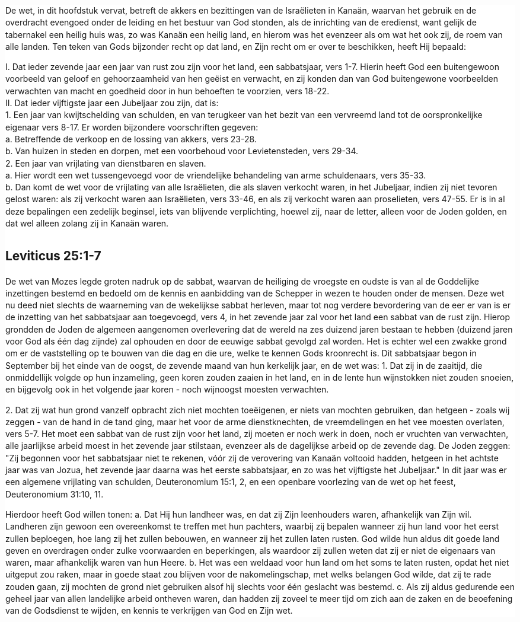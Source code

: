 De wet, in dit hoofdstuk vervat, betreft de akkers en bezittingen van de Israëlieten in Kanaän, waarvan het gebruik en de overdracht evengoed onder de leiding en het bestuur van God stonden, als de inrichting van de eredienst, want gelijk de tabernakel een heilig huis was, zo was Kanaän een heilig land, en hierom was het evenzeer als om wat het ook zij, de roem van alle landen. Ten teken van Gods bijzonder recht op dat land, en Zijn recht om er over te beschikken, heeft Hij bepaald: 

I. Dat ieder zevende jaar een jaar van rust zou zijn voor het land, een sabbatsjaar, vers 1-7. Hierin heeft God een buitengewoon voorbeeld van geloof en gehoorzaamheid van hen geëist en verwacht, en zij konden dan van God buitengewone voorbeelden verwachten van macht en goedheid door in hun behoeften te voorzien, vers 18-22.  
II. Dat ieder vijftigste jaar een Jubeljaar zou zijn, dat is:  
1\. Een jaar van kwijtschelding van schulden, en van terugkeer van het bezit van een vervreemd land tot de oorspronkelijke eigenaar vers 8-17. Er worden bijzondere voorschriften gegeven:  
a. Betreffende de verkoop en de lossing van akkers, vers 23-28.  
b. Van huizen in steden en dorpen, met een voorbehoud voor Levietensteden, vers 29-34.  
2\. Een jaar van vrijlating van dienstbaren en slaven.   
a. Hier wordt een wet tussengevoegd voor de vriendelijke behandeling van arme schuldenaars, vers 35-33.  
b. Dan komt de wet voor de vrijlating van alle Israëlieten, die als slaven verkocht waren, in het Jubeljaar, indien zij niet tevoren gelost waren: als zij verkocht waren aan Israëlieten, vers 33-46, en als zij verkocht waren aan proselieten, vers 47-55. Er is in al deze bepalingen een zedelijk beginsel, iets van blijvende verplichting, hoewel zij, naar de letter, alleen voor de Joden golden, en dat wel alleen zolang zij in Kanaän waren.  

## Leviticus 25:1-7 

De wet van Mozes legde groten nadruk op de sabbat, waarvan de heiliging de vroegste en oudste is van al de Goddelijke inzettingen bestemd en bedoeld om de kennis en aanbidding van de Schepper in wezen te houden onder de mensen. Deze wet nu deed niet slechts de waarneming van de wekelijkse sabbat herleven, maar tot nog verdere bevordering van de eer er van is er de inzetting van het sabbatsjaar aan toegevoegd, vers 4, in het zevende jaar zal voor het land een sabbat van de rust zijn. Hierop grondden de Joden de algemeen aangenomen overlevering dat de wereld na zes duizend jaren bestaan te hebben (duizend jaren voor God als één dag zijnde) zal ophouden en door de eeuwige sabbat gevolgd zal worden. Het is echter wel een zwakke grond om er de vaststelling op te bouwen van die dag en die ure, welke te kennen Gods kroonrecht is. Dit sabbatsjaar begon in September bij het einde van de oogst, de zevende maand van hun kerkelijk jaar, en de wet was:
1\. Dat zij in de zaaitijd, die onmiddellijk volgde op hun inzameling, geen koren zouden zaaien in het land, en in de lente hun wijnstokken niet zouden snoeien, en bijgevolg ook in het volgende jaar koren -  noch wijnoogst moesten verwachten.

2\. Dat zij wat hun grond vanzelf opbracht zich niet mochten toeëigenen, er niets van mochten gebruiken, dan hetgeen - zoals wij zeggen - van de hand in de tand ging, maar het voor de arme dienstknechten, de vreemdelingen en het vee moesten overlaten, vers 5-7. Het moet een sabbat van de rust zijn voor het land, zij moeten er noch werk in doen, noch er vruchten van verwachten, alle jaarlijkse arbeid moest in het zevende jaar stilstaan, evenzeer als de dagelijkse arbeid op de zevende dag. De Joden zeggen: "Zij begonnen voor het sabbatsjaar niet te rekenen, vóór zij de verovering van Kanaän voltooid hadden, hetgeen in het achtste jaar was van Jozua, het zevende jaar daarna was het eerste sabbatsjaar, en zo was het vijftigste het Jubeljaar." In dit jaar was er een algemene vrijlating van schulden, Deuteronomium 15:1, 2, en een openbare voorlezing van de wet op het feest, Deuteronomium 31:10, 11. 

Hierdoor heeft God willen tonen:
a. Dat Hij hun landheer was, en dat zij Zijn leenhouders waren, afhankelijk van Zijn wil. Landheren zijn gewoon een overeenkomst te treffen met hun pachters, waarbij zij bepalen wanneer zij hun land voor het eerst zullen beploegen, hoe lang zij het zullen bebouwen, en wanneer zij het zullen laten rusten. God wilde hun aldus dit goede land geven en overdragen onder zulke voorwaarden en beperkingen, als waardoor zij zullen weten dat zij er niet de eigenaars van waren, maar afhankelijk waren van hun Heere.
b. Het was een weldaad voor hun land om het soms te laten rusten, opdat het niet uitgeput zou raken, maar in goede staat zou blijven voor de nakomelingschap, met welks belangen God wilde, dat zij te rade zouden gaan, zij mochten de grond niet gebruiken alsof hij slechts voor één geslacht was bestemd.
c. Als zij aldus gedurende een geheel jaar van allen landelijke arbeid ontheven waren, dan hadden zij zoveel te meer tijd om zich aan de zaken en de beoefening van de Godsdienst te wijden, en kennis te verkrijgen van God en Zijn wet.